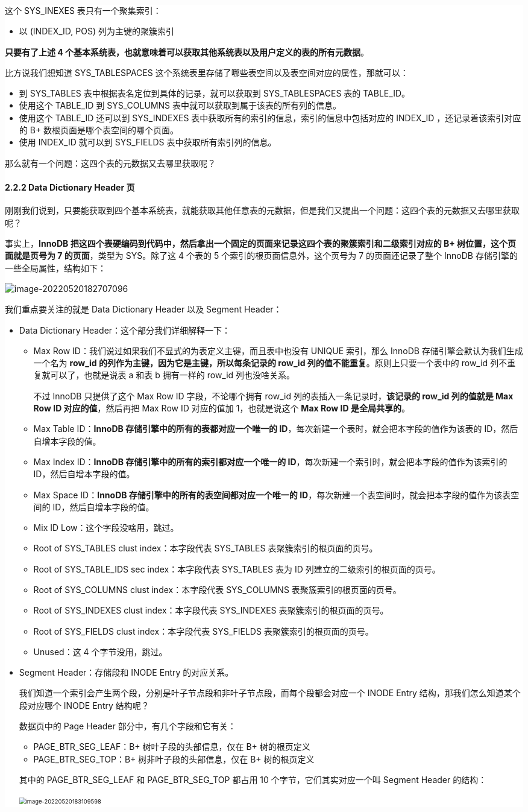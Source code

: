   这个 SYS_INEXES 表只有一个聚集索引：

  * 以 (INDEX_ID, POS) 列为主键的聚簇索引

**只要有了上述 4 个基本系统表，也就意味着可以获取其他系统表以及用户定义的表的所有元数据**。

比方说我们想知道 SYS_TABLESPACES 这个系统表里存储了哪些表空间以及表空间对应的属性，那就可以：

* 到 SYS_TABLES 表中根据表名定位到具体的记录，就可以获取到 SYS_TABLESPACES 表的 TABLE_ID。
* 使用这个 TABLE_ID 到 SYS_COLUMNS 表中就可以获取到属于该表的所有列的信息。
* 使用这个 TABLE_ID 还可以到 SYS_INDEXES 表中获取所有的索引的信息，索引的信息中包括对应的 INDEX_ID ，还记录着该索引对应的 B+ 数根页面是哪个表空间的哪个页面。
* 使用 INDEX_ID 就可以到 SYS_FIELDS 表中获取所有索引列的信息。

那么就有一个问题：这四个表的元数据又去哪里获取呢？

#### 2.2.2 Data Dictionary Header 页

刚刚我们说到，只要能获取到四个基本系统表，就能获取其他任意表的元数据，但是我们又提出一个问题：这四个表的元数据又去哪里获取呢？

事实上，**InnoDB 把这四个表硬编码到代码中，然后拿出一个固定的页面来记录这四个表的聚簇索引和二级索引对应的 B+ 树位置，这个页面就是页号为 7 的页面**，类型为 SYS。除了这 4 个表的 5 个索引的根页面信息外，这个页号为 7 的页面还记录了整个 InnoDB 存储引擎的一些全局属性，结构如下：

![image-20220520182707096](https://cdn.jsdelivr.net/gh/Faraway002/typora/images/image-20220520182707096.png)

我们重点要关注的就是 Data Dictionary Header 以及 Segment Header：

* Data Dictionary Header：这个部分我们详细解释一下：

  * Max Row ID：我们说过如果我们不显式的为表定义主键，而且表中也没有 UNIQUE 索引，那么 InnoDB 存储引擎会默认为我们生成一个名为 **row_id 的列作为主键，因为它是主键，所以每条记录的 row_id 列的值不能重复**。原则上只要一个表中的 row_id 列不重复就可以了，也就是说表 a 和表 b 拥有一样的 row_id 列也没啥关系。

    不过 InnoDB 只提供了这个 Max Row ID 字段，不论哪个拥有 row_id 列的表插入一条记录时，**该记录的 row_id 列的值就是 Max Row ID 对应的值**，然后再把 Max Row ID 对应的值加 1，也就是说这个 **Max Row ID 是全局共享的**。

  * Max Table ID：**InnoDB 存储引擎中的所有的表都对应一个唯一的 ID**，每次新建一个表时，就会把本字段的值作为该表的 ID，然后自增本字段的值。

  * Max Index ID：**InnoDB 存储引擎中的所有的索引都对应一个唯一的 ID**，每次新建一个索引时，就会把本字段的值作为该索引的 ID，然后自增本字段的值。
  * Max Space ID：**InnoDB 存储引擎中的所有的表空间都对应一个唯一的 ID**，每次新建一个表空间时，就会把本字段的值作为该表空间的 ID，然后自增本字段的值。
  * Mix ID Low：这个字段没啥用，跳过。
  * Root of SYS_TABLES clust index：本字段代表 SYS_TABLES 表聚簇索引的根页面的页号。
  * Root of SYS_TABLE_IDS sec index：本字段代表 SYS_TABLES 表为 ID 列建立的二级索引的根页面的页号。
  * Root of SYS_COLUMNS clust index：本字段代表 SYS_COLUMNS 表聚簇索引的根页面的页号。
  * Root of SYS_INDEXES clust index：本字段代表 SYS_INDEXES 表聚簇索引的根页面的页号。
  * Root of SYS_FIELDS clust index：本字段代表 SYS_FIELDS 表聚簇索引的根页面的页号。
  * Unused：这 4 个字节没用，跳过。

* Segment Header：存储段和 INODE Entry 的对应关系。

  我们知道一个索引会产生两个段，分别是叶子节点段和非叶子节点段，而每个段都会对应一个 INODE Entry 结构，那我们怎么知道某个段对应哪个 INODE Entry 结构呢？

  数据页中的 Page Header 部分中，有几个字段和它有关：

  * PAGE_BTR_SEG_LEAF：B+ 树叶子段的头部信息，仅在 B+ 树的根页定义
  * PAGE_BTR_SEG_TOP：B+ 树非叶子段的头部信息，仅在 B+ 树的根页定义

  其中的 PAGE_BTR_SEG_LEAF 和 PAGE_BTR_SEG_TOP 都占用 10 个字节，它们其实对应一个叫 Segment Header 的结构：

  <img src="https://cdn.jsdelivr.net/gh/Faraway002/typora/images/image-20220520183109598.png" alt="image-20220520183109598" style="zoom:67%;" />
